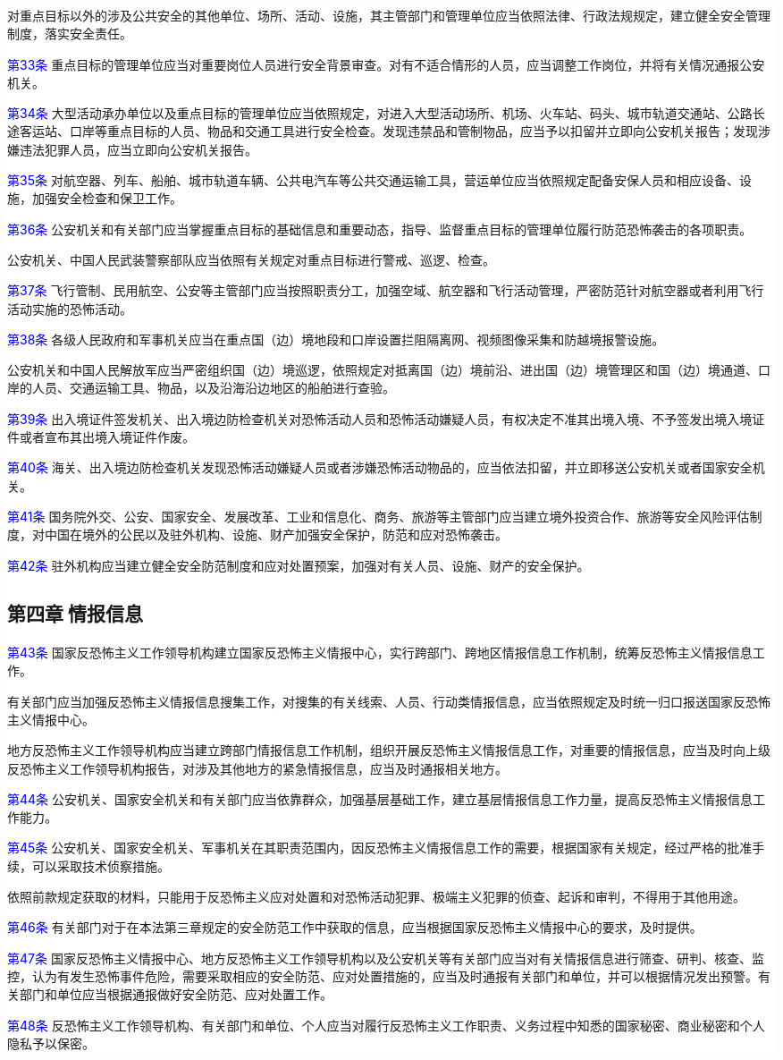 对重点目标以外的涉及公共安全的其他单位、场所、活动、设施，其主管部门和管理单位应当依照法律、行政法规规定，建立健全安全管理制度，落实安全责任。

<a style="color:blue" name="第33条">第33条</a>  重点目标的管理单位应当对重要岗位人员进行安全背景审查。对有不适合情形的人员，应当调整工作岗位，并将有关情况通报公安机关。

<a style="color:blue" name="第34条">第34条</a>  大型活动承办单位以及重点目标的管理单位应当依照规定，对进入大型活动场所、机场、火车站、码头、城市轨道交通站、公路长途客运站、口岸等重点目标的人员、物品和交通工具进行安全检查。发现违禁品和管制物品，应当予以扣留并立即向公安机关报告；发现涉嫌违法犯罪人员，应当立即向公安机关报告。

<a style="color:blue" name="第35条">第35条</a>  对航空器、列车、船舶、城市轨道车辆、公共电汽车等公共交通运输工具，营运单位应当依照规定配备安保人员和相应设备、设施，加强安全检查和保卫工作。

<a style="color:blue" name="第36条">第36条</a>  公安机关和有关部门应当掌握重点目标的基础信息和重要动态，指导、监督重点目标的管理单位履行防范恐怖袭击的各项职责。

公安机关、中国人民武装警察部队应当依照有关规定对重点目标进行警戒、巡逻、检查。

<a style="color:blue" name="第37条">第37条</a>  飞行管制、民用航空、公安等主管部门应当按照职责分工，加强空域、航空器和飞行活动管理，严密防范针对航空器或者利用飞行活动实施的恐怖活动。

<a style="color:blue" name="第38条">第38条</a>  各级人民政府和军事机关应当在重点国（边）境地段和口岸设置拦阻隔离网、视频图像采集和防越境报警设施。

公安机关和中国人民解放军应当严密组织国（边）境巡逻，依照规定对抵离国（边）境前沿、进出国（边）境管理区和国（边）境通道、口岸的人员、交通运输工具、物品，以及沿海沿边地区的船舶进行查验。

<a style="color:blue" name="第39条">第39条</a>  出入境证件签发机关、出入境边防检查机关对恐怖活动人员和恐怖活动嫌疑人员，有权决定不准其出境入境、不予签发出境入境证件或者宣布其出境入境证件作废。

<a style="color:blue" name="第40条">第40条</a>  海关、出入境边防检查机关发现恐怖活动嫌疑人员或者涉嫌恐怖活动物品的，应当依法扣留，并立即移送公安机关或者国家安全机关。

<a style="color:blue" name="第41条">第41条</a>  国务院外交、公安、国家安全、发展改革、工业和信息化、商务、旅游等主管部门应当建立境外投资合作、旅游等安全风险评估制度，对中国在境外的公民以及驻外机构、设施、财产加强安全保护，防范和应对恐怖袭击。

<a style="color:blue" name="第42条">第42条</a>  驻外机构应当建立健全安全防范制度和应对处置预案，加强对有关人员、设施、财产的安全保护。

## 第四章 情报信息

<a style="color:blue" name="第43条">第43条</a>  国家反恐怖主义工作领导机构建立国家反恐怖主义情报中心，实行跨部门、跨地区情报信息工作机制，统筹反恐怖主义情报信息工作。

有关部门应当加强反恐怖主义情报信息搜集工作，对搜集的有关线索、人员、行动类情报信息，应当依照规定及时统一归口报送国家反恐怖主义情报中心。

地方反恐怖主义工作领导机构应当建立跨部门情报信息工作机制，组织开展反恐怖主义情报信息工作，对重要的情报信息，应当及时向上级反恐怖主义工作领导机构报告，对涉及其他地方的紧急情报信息，应当及时通报相关地方。

<a style="color:blue" name="第44条">第44条</a>  公安机关、国家安全机关和有关部门应当依靠群众，加强基层基础工作，建立基层情报信息工作力量，提高反恐怖主义情报信息工作能力。

<a style="color:blue" name="第45条">第45条</a>  公安机关、国家安全机关、军事机关在其职责范围内，因反恐怖主义情报信息工作的需要，根据国家有关规定，经过严格的批准手续，可以采取技术侦察措施。

依照前款规定获取的材料，只能用于反恐怖主义应对处置和对恐怖活动犯罪、极端主义犯罪的侦查、起诉和审判，不得用于其他用途。

<a style="color:blue" name="第46条">第46条</a>  有关部门对于在本法第三章规定的安全防范工作中获取的信息，应当根据国家反恐怖主义情报中心的要求，及时提供。

<a style="color:blue" name="第47条">第47条</a>  国家反恐怖主义情报中心、地方反恐怖主义工作领导机构以及公安机关等有关部门应当对有关情报信息进行筛查、研判、核查、监控，认为有发生恐怖事件危险，需要采取相应的安全防范、应对处置措施的，应当及时通报有关部门和单位，并可以根据情况发出预警。有关部门和单位应当根据通报做好安全防范、应对处置工作。

<a style="color:blue" name="第48条">第48条</a>  反恐怖主义工作领导机构、有关部门和单位、个人应当对履行反恐怖主义工作职责、义务过程中知悉的国家秘密、商业秘密和个人隐私予以保密。
